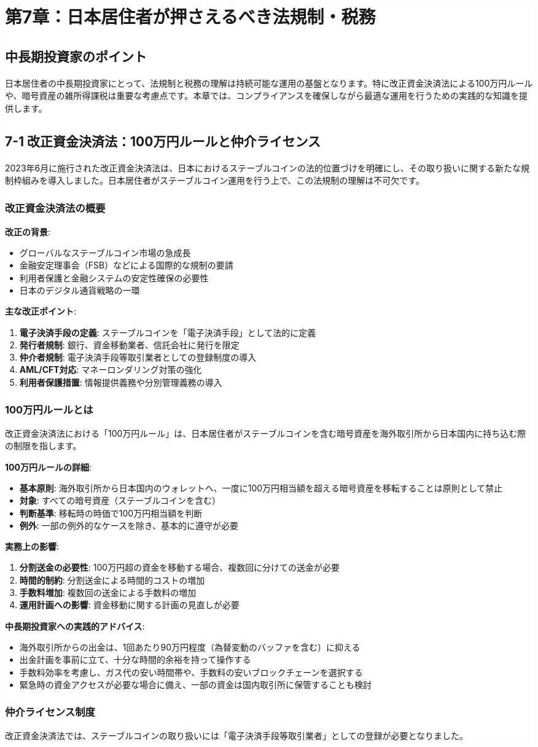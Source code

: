 # 第7章：日本居住者が押さえるべき法規制・税務

## 中長期投資家のポイント
日本居住者の中長期投資家にとって、法規制と税務の理解は持続可能な運用の基盤となります。特に改正資金決済法による100万円ルールや、暗号資産の雑所得課税は重要な考慮点です。本章では、コンプライアンスを確保しながら最適な運用を行うための実践的な知識を提供します。

## 7-1 改正資金決済法：100万円ルールと仲介ライセンス

2023年6月に施行された改正資金決済法は、日本におけるステーブルコインの法的位置づけを明確にし、その取り扱いに関する新たな規制枠組みを導入しました。日本居住者がステーブルコイン運用を行う上で、この法規制の理解は不可欠です。

### 改正資金決済法の概要

**改正の背景**:
- グローバルなステーブルコイン市場の急成長
- 金融安定理事会（FSB）などによる国際的な規制の要請
- 利用者保護と金融システムの安定性確保の必要性
- 日本のデジタル通貨戦略の一環

**主な改正ポイント**:
1. **電子決済手段の定義**: ステーブルコインを「電子決済手段」として法的に定義
2. **発行者規制**: 銀行、資金移動業者、信託会社に発行を限定
3. **仲介者規制**: 電子決済手段等取引業者としての登録制度の導入
4. **AML/CFT対応**: マネーロンダリング対策の強化
5. **利用者保護措置**: 情報提供義務や分別管理義務の導入

### 100万円ルールとは

改正資金決済法における「100万円ルール」は、日本居住者がステーブルコインを含む暗号資産を海外取引所から日本国内に持ち込む際の制限を指します。

**100万円ルールの詳細**:
- **基本原則**: 海外取引所から日本国内のウォレットへ、一度に100万円相当額を超える暗号資産を移転することは原則として禁止
- **対象**: すべての暗号資産（ステーブルコインを含む）
- **判断基準**: 移転時の時価で100万円相当額を判断
- **例外**: 一部の例外的なケースを除き、基本的に遵守が必要

**実務上の影響**:
1. **分割送金の必要性**: 100万円超の資金を移動する場合、複数回に分けての送金が必要
2. **時間的制約**: 分割送金による時間的コストの増加
3. **手数料増加**: 複数回の送金による手数料の増加
4. **運用計画への影響**: 資金移動に関する計画の見直しが必要

**中長期投資家への実践的アドバイス**:
- 海外取引所からの出金は、1回あたり90万円程度（為替変動のバッファを含む）に抑える
- 出金計画を事前に立て、十分な時間的余裕を持って操作する
- 手数料効率を考慮し、ガス代の安い時間帯や、手数料の安いブロックチェーンを選択する
- 緊急時の資金アクセスが必要な場合に備え、一部の資金は国内取引所に保管することも検討

### 仲介ライセンス制度

改正資金決済法では、ステーブルコインの取り扱いには「電子決済手段等取引業者」としての登録が必要となりました。
